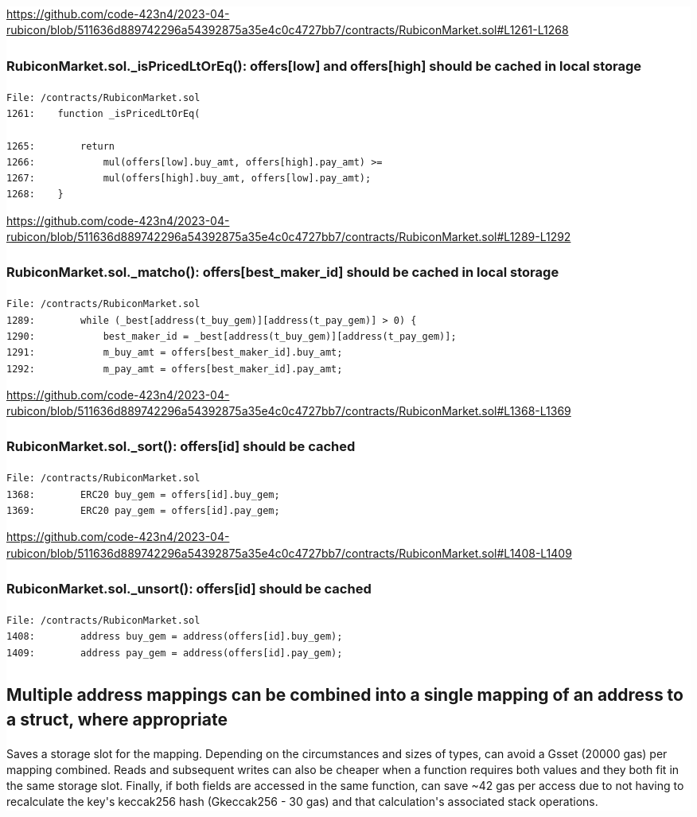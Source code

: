 https://github.com/code-423n4/2023-04-rubicon/blob/511636d889742296a54392875a35e4c0c4727bb7/contracts/RubiconMarket.sol#L1261-L1268
### RubiconMarket.sol.\_isPricedLtOrEq(): offers\[low] and offers\[high] should be cached in local storage
```solidity
File: /contracts/RubiconMarket.sol
1261:    function _isPricedLtOrEq(

1265:        return
1266:            mul(offers[low].buy_amt, offers[high].pay_amt) >=
1267:            mul(offers[high].buy_amt, offers[low].pay_amt);
1268:    }
```

https://github.com/code-423n4/2023-04-rubicon/blob/511636d889742296a54392875a35e4c0c4727bb7/contracts/RubiconMarket.sol#L1289-L1292
### RubiconMarket.sol.\_matcho(): offers\[best_maker_id] should be cached in local storage
```solidity
File: /contracts/RubiconMarket.sol
1289:        while (_best[address(t_buy_gem)][address(t_pay_gem)] > 0) {
1290:            best_maker_id = _best[address(t_buy_gem)][address(t_pay_gem)];
1291:            m_buy_amt = offers[best_maker_id].buy_amt;
1292:            m_pay_amt = offers[best_maker_id].pay_amt;
```

https://github.com/code-423n4/2023-04-rubicon/blob/511636d889742296a54392875a35e4c0c4727bb7/contracts/RubiconMarket.sol#L1368-L1369
### RubiconMarket.sol.\_sort(): offers[id] should be cached
```solidity
File: /contracts/RubiconMarket.sol
1368:        ERC20 buy_gem = offers[id].buy_gem;
1369:        ERC20 pay_gem = offers[id].pay_gem;
```

https://github.com/code-423n4/2023-04-rubicon/blob/511636d889742296a54392875a35e4c0c4727bb7/contracts/RubiconMarket.sol#L1408-L1409
### RubiconMarket.sol.\_unsort(): offers[id] should be cached
```solidity
File: /contracts/RubiconMarket.sol
1408:        address buy_gem = address(offers[id].buy_gem);
1409:        address pay_gem = address(offers[id].pay_gem);
```

## Multiple address mappings can be combined into a single mapping of an address to a struct, where appropriate

Saves a storage slot for the mapping. Depending on the circumstances and sizes of types, can avoid a Gsset (20000 gas) per mapping combined. Reads and subsequent writes can also be cheaper when a function requires both values and they both fit in the same storage slot. Finally, if both fields are accessed in the same function, can save ~42 gas per access due to not having to recalculate the key's keccak256 hash (Gkeccak256 - 30 gas) and that calculation's associated stack operations.
